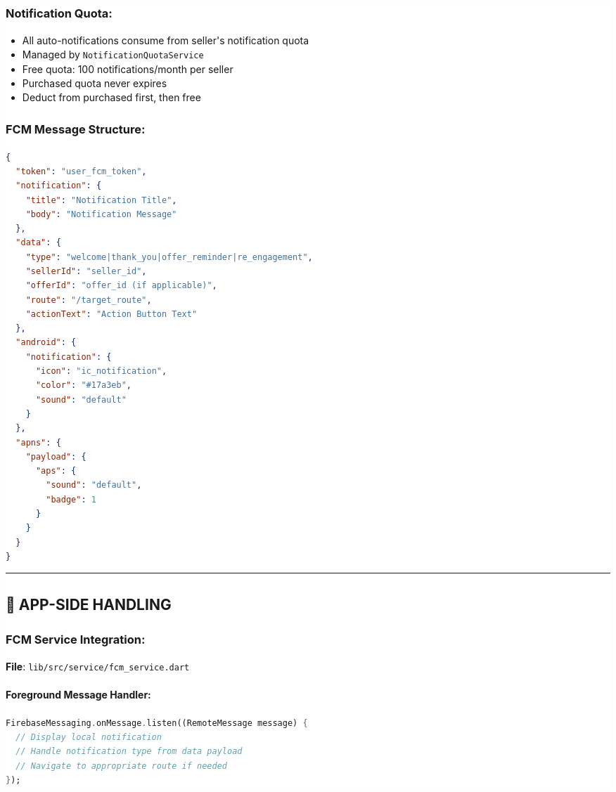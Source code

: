 ### **Notification Quota:**
- All auto-notifications consume from seller's notification quota
- Managed by `NotificationQuotaService`
- Free quota: 100 notifications/month per seller
- Purchased quota never expires
- Deduct from purchased first, then free

### **FCM Message Structure:**
```json
{
  "token": "user_fcm_token",
  "notification": {
    "title": "Notification Title",
    "body": "Notification Message"
  },
  "data": {
    "type": "welcome|thank_you|offer_reminder|re_engagement",
    "sellerId": "seller_id",
    "offerId": "offer_id (if applicable)",
    "route": "/target_route",
    "actionText": "Action Button Text"
  },
  "android": {
    "notification": {
      "icon": "ic_notification",
      "color": "#17a3eb",
      "sound": "default"
    }
  },
  "apns": {
    "payload": {
      "aps": {
        "sound": "default",
        "badge": 1
      }
    }
  }
}
```

---

## 📱 APP-SIDE HANDLING

### **FCM Service Integration:**

**File**: `lib/src/service/fcm_service.dart`

#### **Foreground Message Handler:**
```dart
FirebaseMessaging.onMessage.listen((RemoteMessage message) {
  // Display local notification
  // Handle notification type from data payload
  // Navigate to appropriate route if needed
});
```
